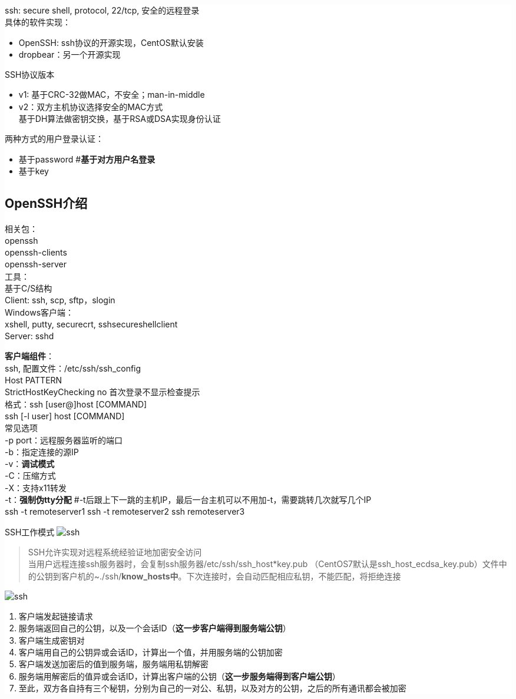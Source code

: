 ssh: secure shell, protocol, 22/tcp, 安全的远程登录   
具体的软件实现：    
- OpenSSH: ssh协议的开源实现，CentOS默认安装   
- dropbear：另一个开源实现 

SSH协议版本    
- v1: 基于CRC-32做MAC，不安全；man-in-middle   
- v2：双方主机协议选择安全的MAC方式   
基于DH算法做密钥交换，基于RSA或DSA实现身份认证

两种方式的用户登录认证：   
- 基于password  #**基于对方用户名登录**
- 基于key   

## OpenSSH介绍   
相关包：   
openssh   
openssh-clients   
openssh-server   
工具：   
基于C/S结构   
Client: ssh, scp, sftp，slogin   
Windows客户端：   
xshell, putty, securecrt, sshsecureshellclient   
Server: sshd

**客户端组件**：   
ssh, 配置文件：/etc/ssh/ssh_config   
Host PATTERN   
StrictHostKeyChecking no 首次登录不显示检查提示   
格式：ssh [user@]host [COMMAND]   
ssh [-l user] host [COMMAND]   
常见选项  
-p port：远程服务器监听的端口   
-b：指定连接的源IP   
-v：**调试模式**   
-C：压缩方式   
-X：支持x11转发  
-t：**强制伪tty分配** #-t后跟上下一跳的主机IP，最后一台主机可以不用加-t，需要跳转几次就写几个IP   
ssh -t remoteserver1 ssh -t remoteserver2 ssh remoteserver3

SSH工作模式
![ssh](https://www.cnblogs.com/images/cnblogs_com/xz816111/786501/o_%e5%8e%9f%e7%90%86.jpg)

> SSH允许实现对远程系统经验证地加密安全访问   
当用户远程连接ssh服务器时，会复制ssh服务器/etc/ssh/ssh_host*key.pub
（CentOS7默认是ssh_host_ecdsa_key.pub）文件中的公钥到客户机的~./ssh/**know_hosts中**。下次连接时，会自动匹配相应私钥，不能匹配，将拒绝连接

![ssh](https://www.cnblogs.com/images/cnblogs_com/xz816111/786501/o_0001.jpg)
1. 客户端发起链接请求
1. 服务端返回自己的公钥，以及一个会话ID（**这一步客户端得到服务端公钥**）
1. 客户端生成密钥对
1. 客户端用自己的公钥异或会话ID，计算出一个值，并用服务端的公钥加密
1. 客户端发送加密后的值到服务端，服务端用私钥解密
1. 服务端用解密后的值异或会话ID，计算出客户端的公钥（**这一步服务端得到客户端公钥**）
1. 至此，双方各自持有三个秘钥，分别为自己的一对公、私钥，以及对方的公钥，之后的所有通讯都会被加密
